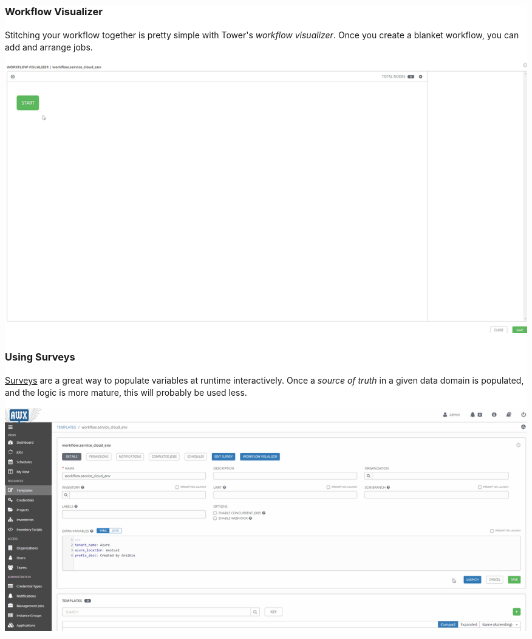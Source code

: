 ### Workflow Visualizer
Stitching your workflow together is pretty simple with Tower's _workflow visualizer_. Once you create a blanket workflow, you can add and arrange jobs.

![Workflow Visualizer](workflow-visualizer.gif "Workflow Visualizer")

### Using Surveys
[Surveys](https://docs.ansible.com/ansible-tower/latest/html/userguide/job_templates.html#surveys) are a great way to populate variables at runtime interactively. Once a _source of truth_ in a given data domain is populated, and the logic is more mature, this will probably be used less.

![Using Surveys](using-surveys.gif "Surveys")
